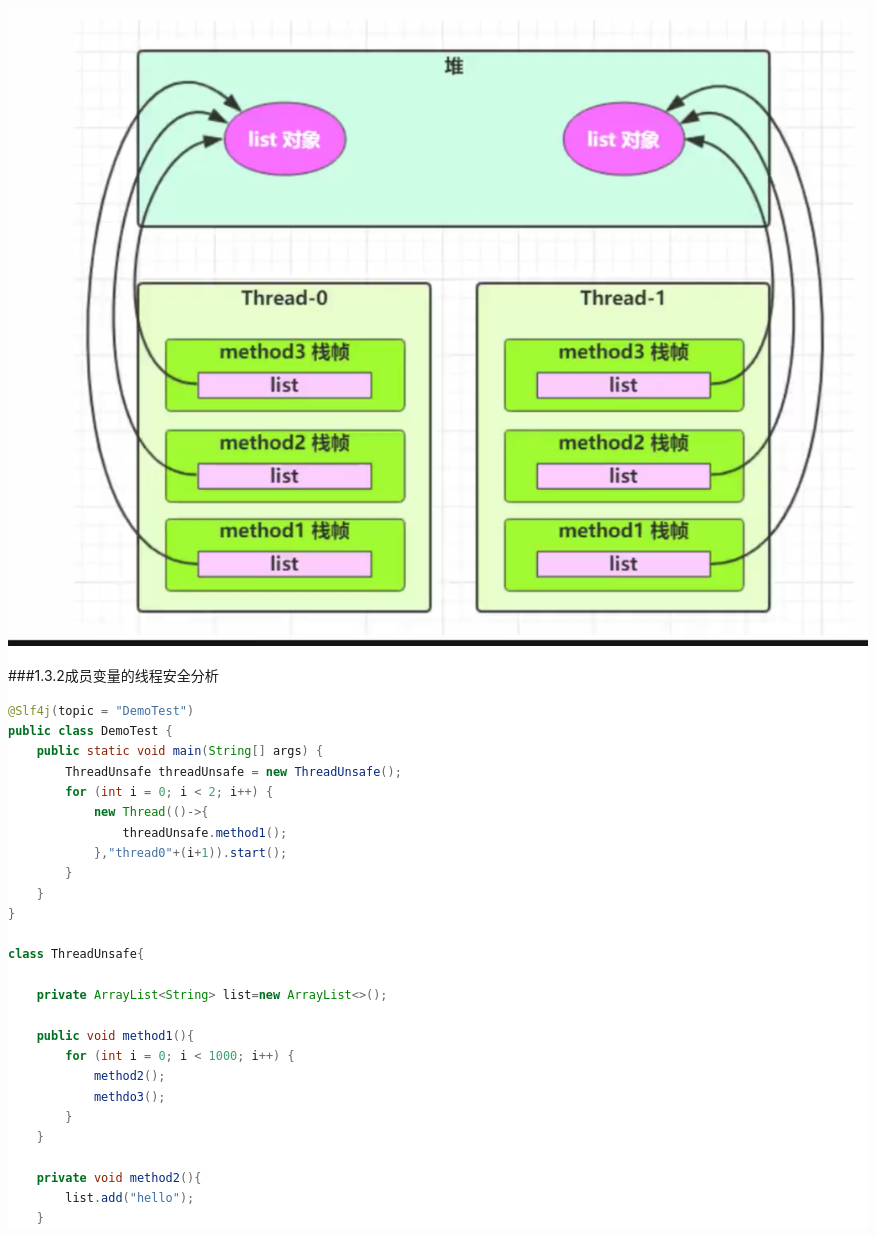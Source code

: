 ![image-20200404195147430](Java并发编程02.assets/image-20200404195147430.png)

###1.3.2成员变量的线程安全分析

~~~java
@Slf4j(topic = "DemoTest")
public class DemoTest {
    public static void main(String[] args) {
        ThreadUnsafe threadUnsafe = new ThreadUnsafe();
        for (int i = 0; i < 2; i++) {
            new Thread(()->{
                threadUnsafe.method1();
            },"thread0"+(i+1)).start();
        }
    }
}

class ThreadUnsafe{

    private ArrayList<String> list=new ArrayList<>();

    public void method1(){
        for (int i = 0; i < 1000; i++) {
            method2();
            methdo3();
        }
    }

    private void method2(){
        list.add("hello");
    }

~~~
